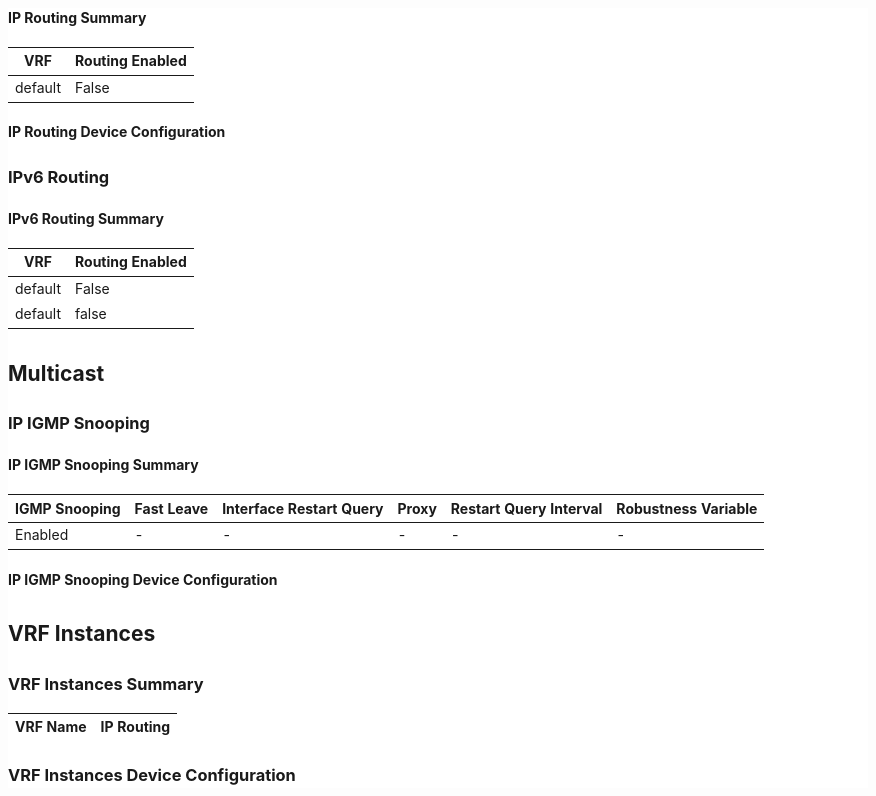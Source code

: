 #### IP Routing Summary

| VRF | Routing Enabled |
| --- | --------------- |
| default | False |

#### IP Routing Device Configuration

```eos
```

### IPv6 Routing

#### IPv6 Routing Summary

| VRF | Routing Enabled |
| --- | --------------- |
| default | False |
| default | false |

## Multicast

### IP IGMP Snooping

#### IP IGMP Snooping Summary

| IGMP Snooping | Fast Leave | Interface Restart Query | Proxy | Restart Query Interval | Robustness Variable |
| ------------- | ---------- | ----------------------- | ----- | ---------------------- | ------------------- |
| Enabled | - | - | - | - | - |

#### IP IGMP Snooping Device Configuration

```eos
```

## VRF Instances

### VRF Instances Summary

| VRF Name | IP Routing |
| -------- | ---------- |

### VRF Instances Device Configuration

```eos
```
